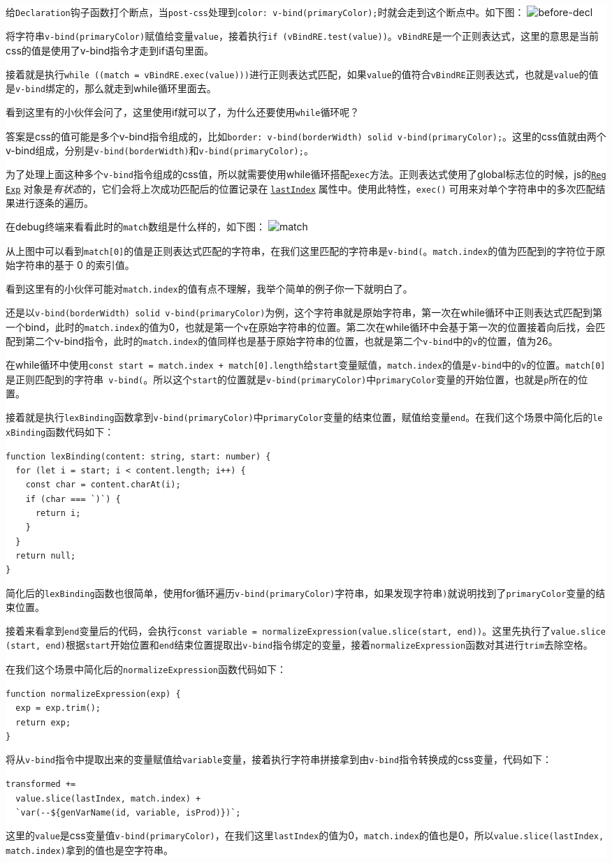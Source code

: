 给`Declaration`钩子函数打个断点，当`post-css`处理到`color: v-bind(primaryColor);`时就会走到这个断点中。如下图：
![before-decl](https://img2024.cnblogs.com/blog/1217259/202407/1217259-20240707230258545-691414450.png)

将字符串`v-bind(primaryColor)`赋值给变量`value`，接着执行`if (vBindRE.test(value))`。`vBindRE`是一个正则表达式，这里的意思是当前css的值是使用了v-bind指令才走到if语句里面。

接着就是执行`while ((match = vBindRE.exec(value)))`进行正则表达式匹配，如果`value`的值符合`vBindRE`正则表达式，也就是`value`的值是`v-bind`绑定的，那么就走到while循环里面去。

看到这里有的小伙伴会问了，这里使用if就可以了，为什么还要使用`while`循环呢？

答案是css的值可能是多个v-bind指令组成的，比如`border: v-bind(borderWidth) solid v-bind(primaryColor);`。这里的css值就由两个v-bind组成，分别是`v-bind(borderWidth)`和`v-bind(primaryColor);`。

为了处理上面这种多个`v-bind`指令组成的css值，所以就需要使用while循环搭配`exec`方法。正则表达式使用了global标志位的时候，js的[`RegExp`](https://developer.mozilla.org/zh-CN/docs/Web/JavaScript/Reference/Global_Objects/RegExp) 对象是*有状态*的，它们会将上次成功匹配后的位置记录在 [`lastIndex`](https://developer.mozilla.org/zh-CN/docs/Web/JavaScript/Reference/Global_Objects/RegExp/lastIndex) 属性中。使用此特性，`exec()` 可用来对单个字符串中的多次匹配结果进行逐条的遍历。

在debug终端来看看此时的`match`数组是什么样的，如下图：
![match](https://img2024.cnblogs.com/blog/1217259/202407/1217259-20240707230313201-1875967738.png)

从上图中可以看到`match[0]`的值是正则表达式匹配的字符串，在我们这里匹配的字符串是`v-bind(`。`match.index`的值为匹配到的字符位于原始字符串的基于 0 的索引值。

看到这里有的小伙伴可能对`match.index`的值有点不理解，我举个简单的例子你一下就明白了。

还是以`v-bind(borderWidth) solid v-bind(primaryColor)`为例，这个字符串就是原始字符串，第一次在while循环中正则表达式匹配到第一个bind，此时的`match.index`的值为0，也就是第一个`v`在原始字符串的位置。第二次在while循环中会基于第一次的位置接着向后找，会匹配到第二个v-bind指令，此时的`match.index`的值同样也是基于原始字符串的位置，也就是第二个`v-bind`中的`v`的位置，值为26。

在while循环中使用`const start = match.index + match[0].length`给`start`变量赋值，`match.index`的值是`v-bind`中的`v`的位置。`match[0]`是正则匹配到的字符串` v-bind(`。所以这个`start`的位置就是`v-bind(primaryColor)`中`primaryColor`变量的开始位置，也就是`p`所在的位置。

接着就是执行`lexBinding`函数拿到`v-bind(primaryColor)`中`primaryColor`变量的结束位置，赋值给变量`end`。在我们这个场景中简化后的`lexBinding`函数代码如下：
```
function lexBinding(content: string, start: number) {
  for (let i = start; i < content.length; i++) {
    const char = content.charAt(i);
    if (char === `)`) {
      return i;
    }
  }
  return null;
}
```
简化后的`lexBinding`函数也很简单，使用for循环遍历`v-bind(primaryColor)`字符串，如果发现字符串`)`就说明找到了`primaryColor`变量的结束位置。

接着来看拿到`end`变量后的代码，会执行`const variable = normalizeExpression(value.slice(start, end))`。这里先执行了`value.slice(start, end)`根据`start`开始位置和`end`结束位置提取出`v-bind`指令绑定的变量，接着`normalizeExpression`函数对其进行`trim`去除空格。

在我们这个场景中简化后的`normalizeExpression`函数代码如下：
```
function normalizeExpression(exp) {
  exp = exp.trim();
  return exp;
}
```
将从`v-bind`指令中提取出来的变量赋值给`variable`变量，接着执行字符串拼接拿到由`v-bind`指令转换成的css变量，代码如下：
```
transformed +=
  value.slice(lastIndex, match.index) +
  `var(--${genVarName(id, variable, isProd)})`;
```
这里的`value`是css变量值`v-bind(primaryColor)`，在我们这里`lastIndex`的值为0，`match.index`的值也是0，所以`value.slice(lastIndex, match.index)`拿到的值也是空字符串。

